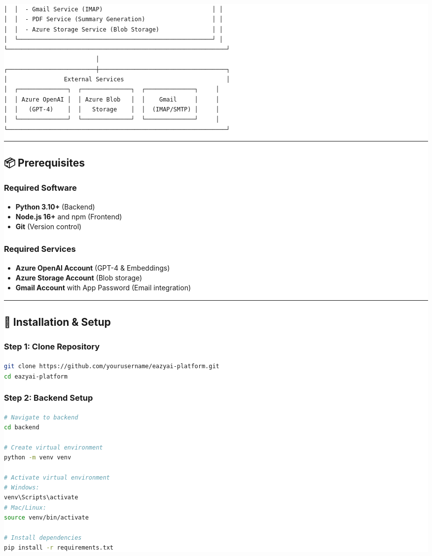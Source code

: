 ```
│  │  - Gmail Service (IMAP)                               │ │
│  │  - PDF Service (Summary Generation)                   │ │
│  │  - Azure Storage Service (Blob Storage)               │ │
│  └───────────────────────────────────────────────────────┘ │
└──────────────────────────────────────────────────────────────┘
                          │
┌─────────────────────────┼────────────────────────────────────┐
│                External Services                             │
│  ┌──────────────┐  ┌──────────────┐  ┌──────────────┐     │
│  │ Azure OpenAI │  │ Azure Blob   │  │    Gmail     │     │
│  │   (GPT-4)    │  │   Storage    │  │  (IMAP/SMTP) │     │
│  └──────────────┘  └──────────────┘  └──────────────┘     │
└──────────────────────────────────────────────────────────────┘
```

---

## 📦 Prerequisites

### Required Software
- **Python 3.10+** (Backend)
- **Node.js 16+** and npm (Frontend)
- **Git** (Version control)

### Required Services
- **Azure OpenAI Account** (GPT-4 & Embeddings)
- **Azure Storage Account** (Blob storage)
- **Gmail Account** with App Password (Email integration)

---

## 🚀 Installation & Setup

### Step 1: Clone Repository

```bash
git clone https://github.com/yourusername/eazyai-platform.git
cd eazyai-platform
```

### Step 2: Backend Setup

```bash
# Navigate to backend
cd backend

# Create virtual environment
python -m venv venv

# Activate virtual environment
# Windows:
venv\Scripts\activate
# Mac/Linux:
source venv/bin/activate

# Install dependencies
pip install -r requirements.txt
```
